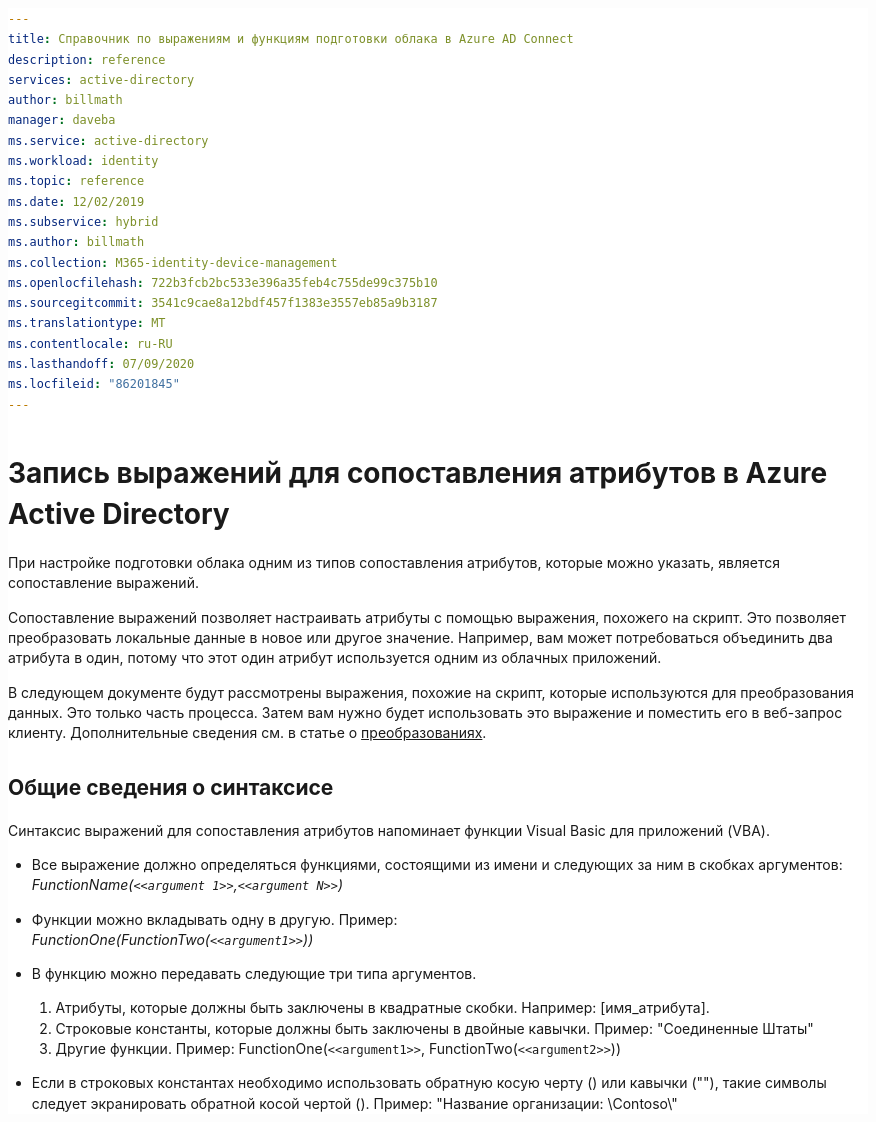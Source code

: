 ```yaml
---
title: Справочник по выражениям и функциям подготовки облака в Azure AD Connect
description: reference
services: active-directory
author: billmath
manager: daveba
ms.service: active-directory
ms.workload: identity
ms.topic: reference
ms.date: 12/02/2019
ms.subservice: hybrid
ms.author: billmath
ms.collection: M365-identity-device-management
ms.openlocfilehash: 722b3fcb2bc533e396a35feb4c755de99c375b10
ms.sourcegitcommit: 3541c9cae8a12bdf457f1383e3557eb85a9b3187
ms.translationtype: MT
ms.contentlocale: ru-RU
ms.lasthandoff: 07/09/2020
ms.locfileid: "86201845"
---
```

# <a name="writing-expressions-for-attribute-mappings-in-azure-active-directory"></a>Запись выражений для сопоставления атрибутов в Azure Active Directory
При настройке подготовки облака одним из типов сопоставления атрибутов, которые можно указать, является сопоставление выражений. 

Сопоставление выражений позволяет настраивать атрибуты с помощью выражения, похожего на скрипт.  Это позволяет преобразовать локальные данные в новое или другое значение.  Например, вам может потребоваться объединить два атрибута в один, потому что этот один атрибут используется одним из облачных приложений.

В следующем документе будут рассмотрены выражения, похожие на скрипт, которые используются для преобразования данных.  Это только часть процесса.  Затем вам нужно будет использовать это выражение и поместить его в веб-запрос клиенту.  Дополнительные сведения см. в статье о [преобразованиях](how-to-transformation.md).

## <a name="syntax-overview"></a>Общие сведения о синтаксисе
Синтаксис выражений для сопоставления атрибутов напоминает функции Visual Basic для приложений (VBA).

* Все выражение должно определяться функциями, состоящими из имени и следующих за ним в скобках аргументов: <br>
  *FunctionName(`<<argument 1>>`,`<<argument N>>`)*
* Функции можно вкладывать одну в другую. Пример: <br> *FunctionOne(FunctionTwo(`<<argument1>>`))*
* В функцию можно передавать следующие три типа аргументов.
  
  1. Атрибуты, которые должны быть заключены в квадратные скобки. Например: [имя_атрибута].
  2. Строковые константы, которые должны быть заключены в двойные кавычки. Пример: "Соединенные Штаты"
  3. Другие функции. Пример: FunctionOne(`<<argument1>>`, FunctionTwo(`<<argument2>>`))
* Если в строковых константах необходимо использовать обратную косую черту (\) или кавычки (""), такие символы следует экранировать обратной косой чертой (\). Пример: "Название организации: \\Contoso\\"
